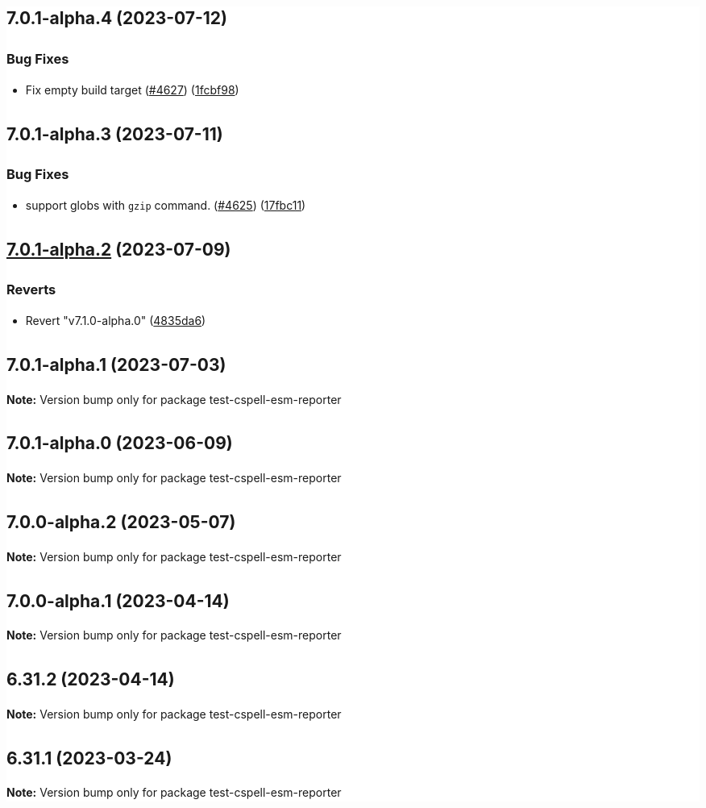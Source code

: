 ## 7.0.1-alpha.4 (2023-07-12)

### Bug Fixes

* Fix empty build target ([#4627](https://github.com/streetsidesoftware/cspell-cli/issues/4627)) ([1fcbf98](https://github.com/streetsidesoftware/cspell-cli/commit/1fcbf9897b70691eb9947e43b966a5069fe37feb))

## 7.0.1-alpha.3 (2023-07-11)

### Bug Fixes

* support globs with `gzip` command. ([#4625](https://github.com/streetsidesoftware/cspell-cli/issues/4625)) ([17fbc11](https://github.com/streetsidesoftware/cspell-cli/commit/17fbc119d199ceac309df0d22fb4b1f9734b7015))

## [7.0.1-alpha.2](https://github.com/streetsidesoftware/cspell-cli/compare/v7.0.1-alpha.1...v7.0.1-alpha.2) (2023-07-09)

### Reverts

* Revert "v7.1.0-alpha.0" ([4835da6](https://github.com/streetsidesoftware/cspell-cli/commit/4835da606a5710b6a0630bd7d0e57bddb2ecc2ba))

## 7.0.1-alpha.1 (2023-07-03)

**Note:** Version bump only for package test-cspell-esm-reporter

## 7.0.1-alpha.0 (2023-06-09)

**Note:** Version bump only for package test-cspell-esm-reporter

## 7.0.0-alpha.2 (2023-05-07)

**Note:** Version bump only for package test-cspell-esm-reporter

## 7.0.0-alpha.1 (2023-04-14)

**Note:** Version bump only for package test-cspell-esm-reporter

## 6.31.2 (2023-04-14)

**Note:** Version bump only for package test-cspell-esm-reporter

## 6.31.1 (2023-03-24)

**Note:** Version bump only for package test-cspell-esm-reporter
